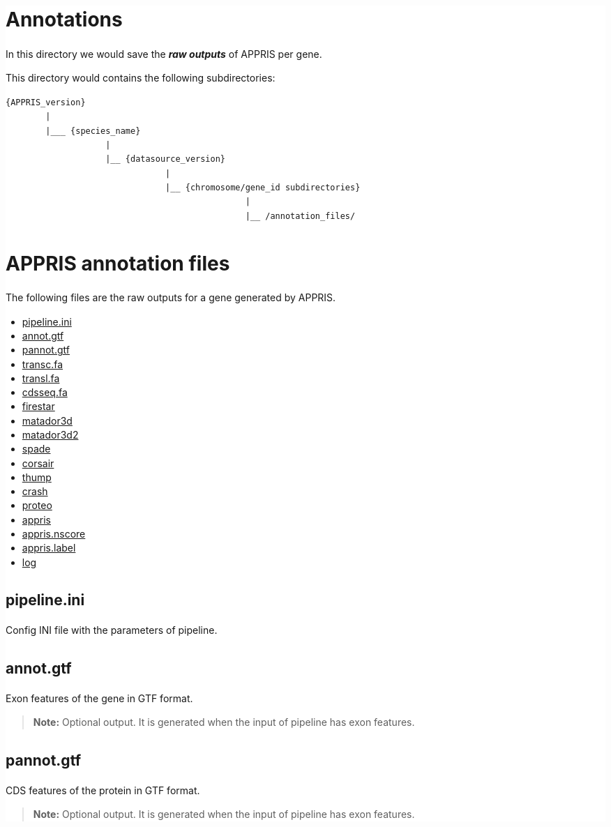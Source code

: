 Annotations
===========
In this directory we would save the *__raw outputs__* of APPRIS per gene.

This directory would contains the following subdirectories:

```
{APPRIS_version}
        |
        |___ {species_name}
                    |
                    |__ {datasource_version}
                                |
                                |__ {chromosome/gene_id subdirectories}
                                                |
                                                |__ /annotation_files/
```

APPRIS annotation files
=======================
The following files are the raw outputs for a gene generated by APPRIS.

* [pipeline.ini](#pipeline-ini)
* [annot.gtf](#annot-gtf)
* [pannot.gtf](#pannot-gtf)
* [transc.fa](#transc-fa)
* [transl.fa](#transl-fa)
* [cdsseq.fa](#cdsseq-fa)
* [firestar](#firestar)
* [matador3d](#matador3d)
* [matador3d2](#matador3d2)
* [spade](#spade)
* [corsair](#corsair)
* [thump](#thump)
* [crash](#crash)
* [proteo](#proteo)
* [appris](#appris)
* [appris.nscore](#appris-nscore)
* [appris.label](#appris-label)
* [log](#log)

pipeline.ini
------------
Config INI file with the parameters of pipeline.

annot.gtf
---------
Exon features of the gene in GTF format.
> __Note:__ Optional output. It is generated when the input of pipeline has exon features.

pannot.gtf
----------
CDS features of the protein in GTF format.
> __Note:__ Optional output. It is generated when the input of pipeline has exon features.
